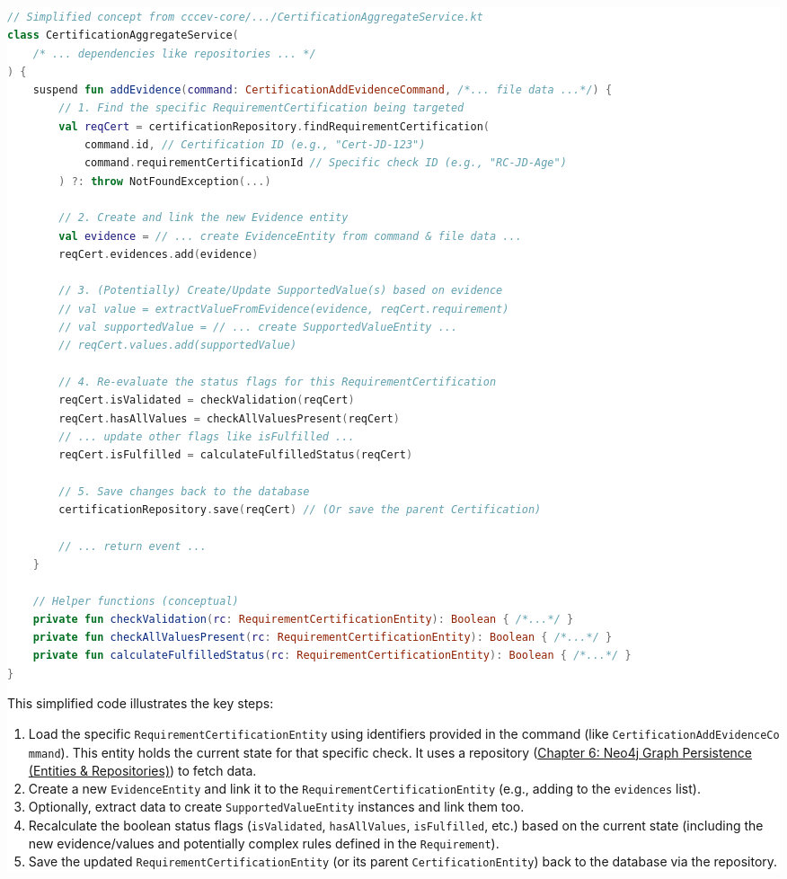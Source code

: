```kotlin
// Simplified concept from cccev-core/.../CertificationAggregateService.kt
class CertificationAggregateService(
    /* ... dependencies like repositories ... */
) {
    suspend fun addEvidence(command: CertificationAddEvidenceCommand, /*... file data ...*/) {
        // 1. Find the specific RequirementCertification being targeted
        val reqCert = certificationRepository.findRequirementCertification(
            command.id, // Certification ID (e.g., "Cert-JD-123")
            command.requirementCertificationId // Specific check ID (e.g., "RC-JD-Age")
        ) ?: throw NotFoundException(...)

        // 2. Create and link the new Evidence entity
        val evidence = // ... create EvidenceEntity from command & file data ...
        reqCert.evidences.add(evidence)

        // 3. (Potentially) Create/Update SupportedValue(s) based on evidence
        // val value = extractValueFromEvidence(evidence, reqCert.requirement)
        // val supportedValue = // ... create SupportedValueEntity ...
        // reqCert.values.add(supportedValue)

        // 4. Re-evaluate the status flags for this RequirementCertification
        reqCert.isValidated = checkValidation(reqCert)
        reqCert.hasAllValues = checkAllValuesPresent(reqCert)
        // ... update other flags like isFulfilled ...
        reqCert.isFulfilled = calculateFulfilledStatus(reqCert)

        // 5. Save changes back to the database
        certificationRepository.save(reqCert) // (Or save the parent Certification)

        // ... return event ...
    }

    // Helper functions (conceptual)
    private fun checkValidation(rc: RequirementCertificationEntity): Boolean { /*...*/ }
    private fun checkAllValuesPresent(rc: RequirementCertificationEntity): Boolean { /*...*/ }
    private fun calculateFulfilledStatus(rc: RequirementCertificationEntity): Boolean { /*...*/ }
}
```
This simplified code illustrates the key steps:
1.  Load the specific `RequirementCertificationEntity` using identifiers provided in the command (like `CertificationAddEvidenceCommand`). This entity holds the current state for that specific check. It uses a repository ([Chapter 6: Neo4j Graph Persistence (Entities & Repositories)](06_neo4j_graph_persistence__entities___repositories__.md)) to fetch data.
2.  Create a new `EvidenceEntity` and link it to the `RequirementCertificationEntity` (e.g., adding to the `evidences` list).
3.  Optionally, extract data to create `SupportedValueEntity` instances and link them too.
4.  Recalculate the boolean status flags (`isValidated`, `hasAllValues`, `isFulfilled`, etc.) based on the current state (including the new evidence/values and potentially complex rules defined in the `Requirement`).
5.  Save the updated `RequirementCertificationEntity` (or its parent `CertificationEntity`) back to the database via the repository.
